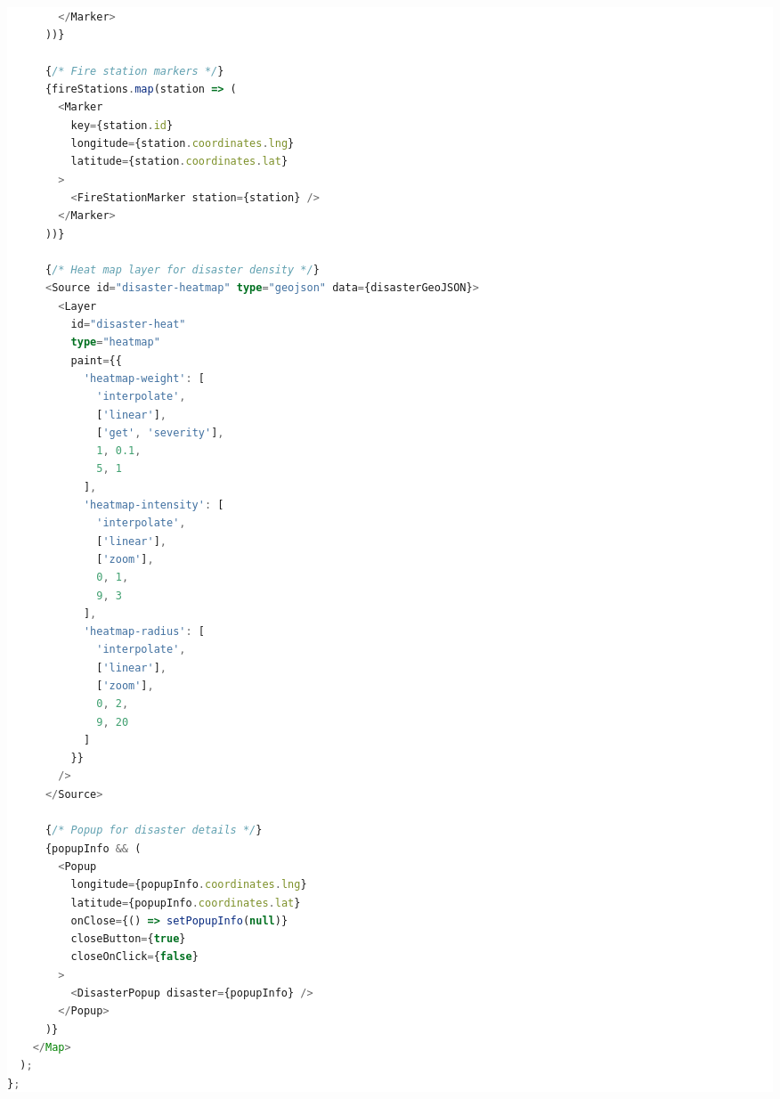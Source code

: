 ```typescript
        </Marker>
      ))}
      
      {/* Fire station markers */}
      {fireStations.map(station => (
        <Marker
          key={station.id}
          longitude={station.coordinates.lng}
          latitude={station.coordinates.lat}
        >
          <FireStationMarker station={station} />
        </Marker>
      ))}
      
      {/* Heat map layer for disaster density */}
      <Source id="disaster-heatmap" type="geojson" data={disasterGeoJSON}>
        <Layer
          id="disaster-heat"
          type="heatmap"
          paint={{
            'heatmap-weight': [
              'interpolate',
              ['linear'],
              ['get', 'severity'],
              1, 0.1,
              5, 1
            ],
            'heatmap-intensity': [
              'interpolate',
              ['linear'],
              ['zoom'],
              0, 1,
              9, 3
            ],
            'heatmap-radius': [
              'interpolate',
              ['linear'],
              ['zoom'],
              0, 2,
              9, 20
            ]
          }}
        />
      </Source>
      
      {/* Popup for disaster details */}
      {popupInfo && (
        <Popup
          longitude={popupInfo.coordinates.lng}
          latitude={popupInfo.coordinates.lat}
          onClose={() => setPopupInfo(null)}
          closeButton={true}
          closeOnClick={false}
        >
          <DisasterPopup disaster={popupInfo} />
        </Popup>
      )}
    </Map>
  );
};
```
